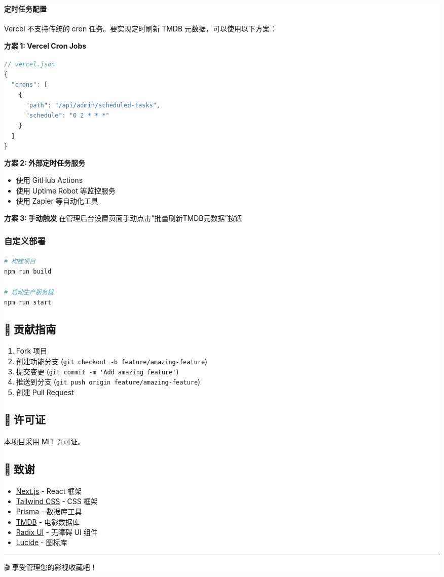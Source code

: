 #### 定时任务配置

Vercel 不支持传统的 cron 任务。要实现定时刷新 TMDB 元数据，可以使用以下方案：

**方案 1: Vercel Cron Jobs**
```javascript
// vercel.json
{
  "crons": [
    {
      "path": "/api/admin/scheduled-tasks",
      "schedule": "0 2 * * *"
    }
  ]
}
```

**方案 2: 外部定时任务服务**
- 使用 GitHub Actions
- 使用 Uptime Robot 等监控服务
- 使用 Zapier 等自动化工具

**方案 3: 手动触发**
在管理后台设置页面手动点击“批量刷新TMDB元数据”按钮

### 自定义部署

```bash
# 构建项目
npm run build

# 启动生产服务器
npm run start
```

## 🤝 贡献指南

1. Fork 项目
2. 创建功能分支 (`git checkout -b feature/amazing-feature`)
3. 提交变更 (`git commit -m 'Add amazing feature'`)
4. 推送到分支 (`git push origin feature/amazing-feature`)
5. 创建 Pull Request

## 📄 许可证

本项目采用 MIT 许可证。

## 🙏 致谢

- [Next.js](https://nextjs.org/) - React 框架
- [Tailwind CSS](https://tailwindcss.com/) - CSS 框架
- [Prisma](https://prisma.io/) - 数据库工具
- [TMDB](https://www.themoviedb.org/) - 电影数据库
- [Radix UI](https://radix-ui.com/) - 无障碍 UI 组件
- [Lucide](https://lucide.dev/) - 图标库

---

🎬 享受管理您的影视收藏吧！